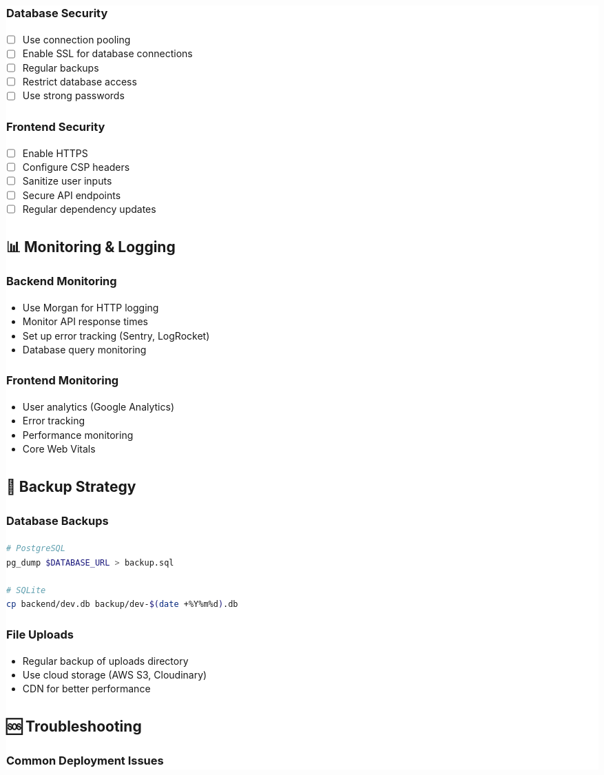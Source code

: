 ### Database Security
- [ ] Use connection pooling
- [ ] Enable SSL for database connections
- [ ] Regular backups
- [ ] Restrict database access
- [ ] Use strong passwords

### Frontend Security
- [ ] Enable HTTPS
- [ ] Configure CSP headers
- [ ] Sanitize user inputs
- [ ] Secure API endpoints
- [ ] Regular dependency updates

## 📊 Monitoring & Logging

### Backend Monitoring
- Use Morgan for HTTP logging
- Monitor API response times
- Set up error tracking (Sentry, LogRocket)
- Database query monitoring

### Frontend Monitoring
- User analytics (Google Analytics)
- Error tracking
- Performance monitoring
- Core Web Vitals

## 🔄 Backup Strategy

### Database Backups
```bash
# PostgreSQL
pg_dump $DATABASE_URL > backup.sql

# SQLite
cp backend/dev.db backup/dev-$(date +%Y%m%d).db
```

### File Uploads
- Regular backup of uploads directory
- Use cloud storage (AWS S3, Cloudinary)
- CDN for better performance

## 🆘 Troubleshooting

### Common Deployment Issues
